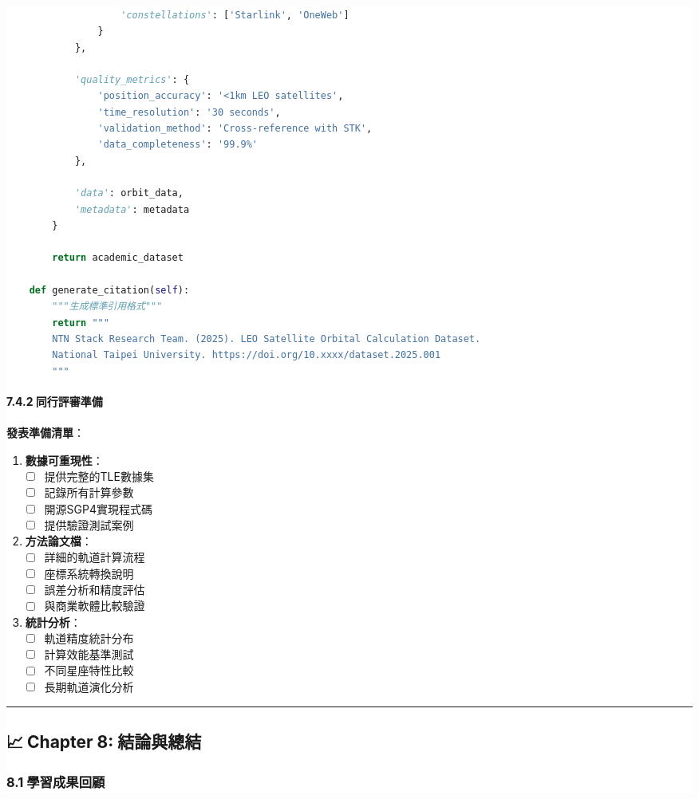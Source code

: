 ```python
                    'constellations': ['Starlink', 'OneWeb']
                }
            },
            
            'quality_metrics': {
                'position_accuracy': '<1km LEO satellites',
                'time_resolution': '30 seconds',
                'validation_method': 'Cross-reference with STK',
                'data_completeness': '99.9%'
            },
            
            'data': orbit_data,
            'metadata': metadata
        }
        
        return academic_dataset
    
    def generate_citation(self):
        """生成標準引用格式"""
        return """
        NTN Stack Research Team. (2025). LEO Satellite Orbital Calculation Dataset. 
        National Taipei University. https://doi.org/10.xxxx/dataset.2025.001
        """
```

#### 7.4.2 同行評審準備

**發表準備清單**：

1. **數據可重現性**：
   - [ ] 提供完整的TLE數據集
   - [ ] 記錄所有計算參數
   - [ ] 開源SGP4實現程式碼
   - [ ] 提供驗證測試案例

2. **方法論文檔**：
   - [ ] 詳細的軌道計算流程
   - [ ] 座標系統轉換說明
   - [ ] 誤差分析和精度評估
   - [ ] 與商業軟體比較驗證

3. **統計分析**：
   - [ ] 軌道精度統計分布
   - [ ] 計算效能基準測試
   - [ ] 不同星座特性比較
   - [ ] 長期軌道演化分析

---

## 📈 Chapter 8: 結論與總結

### 8.1 學習成果回顧
